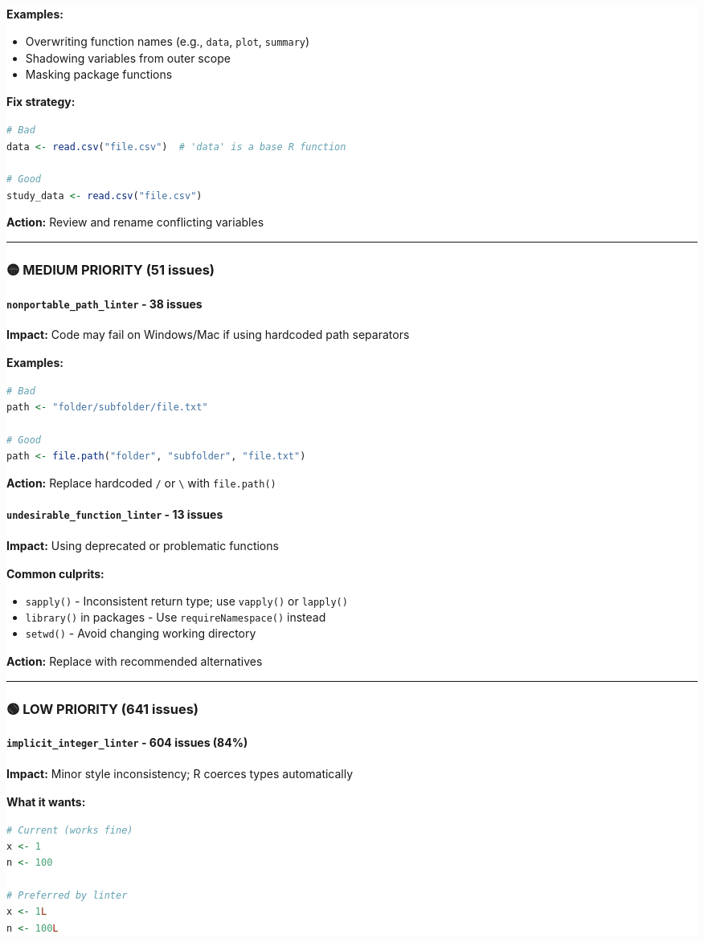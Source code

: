 **Examples:**
- Overwriting function names (e.g., `data`, `plot`, `summary`)
- Shadowing variables from outer scope
- Masking package functions

**Fix strategy:**
```r
# Bad
data <- read.csv("file.csv")  # 'data' is a base R function

# Good
study_data <- read.csv("file.csv")
```

**Action:** Review and rename conflicting variables

---

### 🟡 MEDIUM PRIORITY (51 issues)

#### `nonportable_path_linter` - 38 issues
**Impact:** Code may fail on Windows/Mac if using hardcoded path separators

**Examples:**
```r
# Bad
path <- "folder/subfolder/file.txt"

# Good
path <- file.path("folder", "subfolder", "file.txt")
```

**Action:** Replace hardcoded `/` or `\` with `file.path()`

#### `undesirable_function_linter` - 13 issues
**Impact:** Using deprecated or problematic functions

**Common culprits:**
- `sapply()` - Inconsistent return type; use `vapply()` or `lapply()`
- `library()` in packages - Use `requireNamespace()` instead
- `setwd()` - Avoid changing working directory

**Action:** Replace with recommended alternatives

---

### 🟢 LOW PRIORITY (641 issues)

#### `implicit_integer_linter` - 604 issues (84%)
**Impact:** Minor style inconsistency; R coerces types automatically

**What it wants:**
```r
# Current (works fine)
x <- 1
n <- 100

# Preferred by linter
x <- 1L
n <- 100L
```
